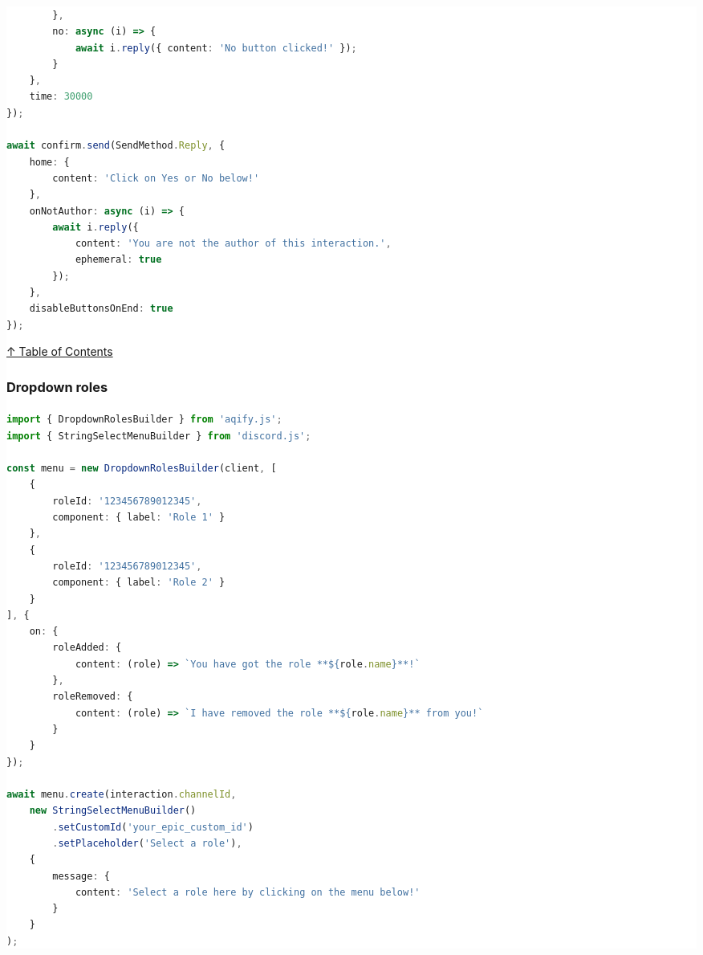 ```ts
        },
        no: async (i) => {
            await i.reply({ content: 'No button clicked!' });
        }
    },
    time: 30000
});

await confirm.send(SendMethod.Reply, {
    home: {
        content: 'Click on Yes or No below!'
    },
    onNotAuthor: async (i) => {
        await i.reply({
            content: 'You are not the author of this interaction.',
            ephemeral: true
        });
    },
    disableButtonsOnEnd: true
});
```



[↑ Table of Contents](#table-of-contents)

### Dropdown roles
```ts
import { DropdownRolesBuilder } from 'aqify.js';
import { StringSelectMenuBuilder } from 'discord.js';

const menu = new DropdownRolesBuilder(client, [
    {
        roleId: '123456789012345',
        component: { label: 'Role 1' }
    },
    {
        roleId: '123456789012345',
        component: { label: 'Role 2' }
    }
], {
    on: {
        roleAdded: {
            content: (role) => `You have got the role **${role.name}**!`
        },
        roleRemoved: {
            content: (role) => `I have removed the role **${role.name}** from you!`
        }
    }
});

await menu.create(interaction.channelId,
    new StringSelectMenuBuilder()
        .setCustomId('your_epic_custom_id')
        .setPlaceholder('Select a role'),
    {
        message: {
            content: 'Select a role here by clicking on the menu below!'
        }
    }
);     
```
